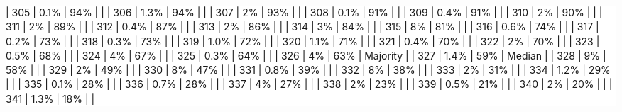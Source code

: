 | 305 | 0.1% | 94% |  |
| 306 | 1.3% | 94% |  |
| 307 | 2% | 93% |  |
| 308 | 0.1% | 91% |  |
| 309 | 0.4% | 91% |  |
| 310 | 2% | 90% |  |
| 311 | 2% | 89% |  |
| 312 | 0.4% | 87% |  |
| 313 | 2% | 86% |  |
| 314 | 3% | 84% |  |
| 315 | 8% | 81% |  |
| 316 | 0.6% | 74% |  |
| 317 | 0.2% | 73% |  |
| 318 | 0.3% | 73% |  |
| 319 | 1.0% | 72% |  |
| 320 | 1.1% | 71% |  |
| 321 | 0.4% | 70% |  |
| 322 | 2% | 70% |  |
| 323 | 0.5% | 68% |  |
| 324 | 4% | 67% |  |
| 325 | 0.3% | 64% |  |
| 326 | 4% | 63% | Majority |
| 327 | 1.4% | 59% | Median |
| 328 | 9% | 58% |  |
| 329 | 2% | 49% |  |
| 330 | 8% | 47% |  |
| 331 | 0.8% | 39% |  |
| 332 | 8% | 38% |  |
| 333 | 2% | 31% |  |
| 334 | 1.2% | 29% |  |
| 335 | 0.1% | 28% |  |
| 336 | 0.7% | 28% |  |
| 337 | 4% | 27% |  |
| 338 | 2% | 23% |  |
| 339 | 0.5% | 21% |  |
| 340 | 2% | 20% |  |
| 341 | 1.3% | 18% |  |